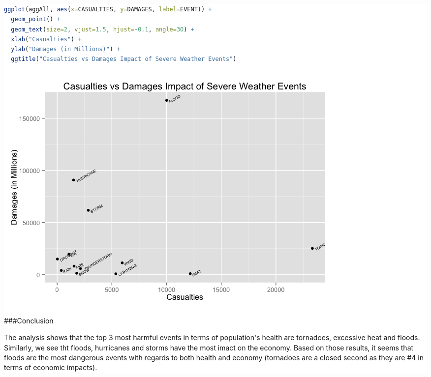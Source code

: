```r
ggplot(aggAll, aes(x=CASUALTIES, y=DAMAGES, label=EVENT)) +
  geom_point() +
  geom_text(size=2, vjust=1.5, hjust=-0.1, angle=30) +
  xlab("Casualties") +
  ylab("Damages (in Millions)") +
  ggtitle("Casualties vs Damages Impact of Severe Weather Events")
```

![plot of chunk aggregimpact](./project2_files/figure-html/aggregimpact.png) 

###Conclusion

The analysis shows that the top 3 most harmful events in terms of population's health are tornadoes, excessive heat and floods. Similarly, we see tht floods, hurricanes and storms have the most imact on the economy. Based on those results, it seems that floods are the most dangerous events with regards to both health and economy (tornadoes are a closed second as they are #4 in terms of economic impacts).


